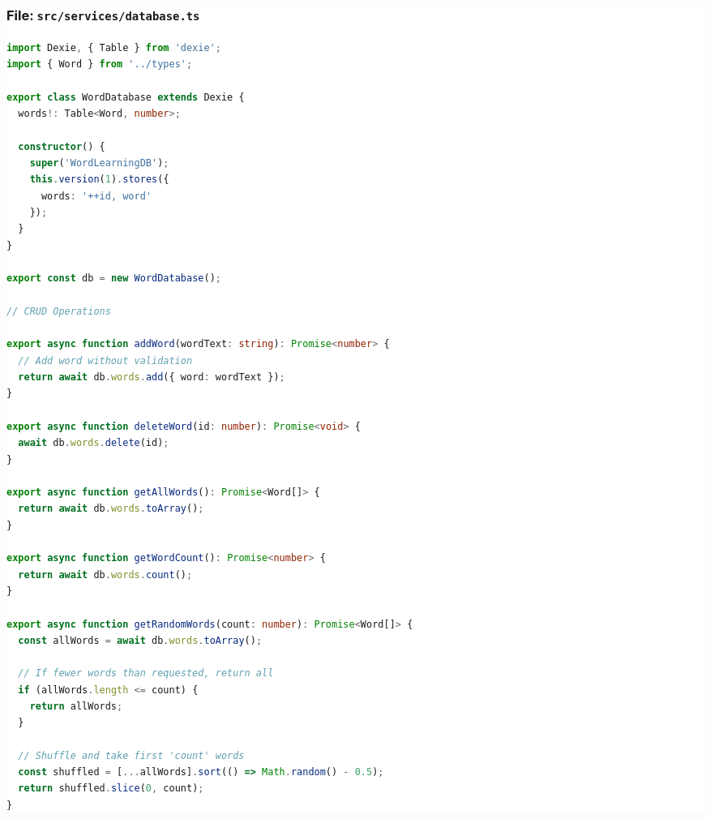 ### File: `src/services/database.ts`

```typescript
import Dexie, { Table } from 'dexie';
import { Word } from '../types';

export class WordDatabase extends Dexie {
  words!: Table<Word, number>;

  constructor() {
    super('WordLearningDB');
    this.version(1).stores({
      words: '++id, word'
    });
  }
}

export const db = new WordDatabase();

// CRUD Operations

export async function addWord(wordText: string): Promise<number> {
  // Add word without validation
  return await db.words.add({ word: wordText });
}

export async function deleteWord(id: number): Promise<void> {
  await db.words.delete(id);
}

export async function getAllWords(): Promise<Word[]> {
  return await db.words.toArray();
}

export async function getWordCount(): Promise<number> {
  return await db.words.count();
}

export async function getRandomWords(count: number): Promise<Word[]> {
  const allWords = await db.words.toArray();

  // If fewer words than requested, return all
  if (allWords.length <= count) {
    return allWords;
  }

  // Shuffle and take first 'count' words
  const shuffled = [...allWords].sort(() => Math.random() - 0.5);
  return shuffled.slice(0, count);
}
```
